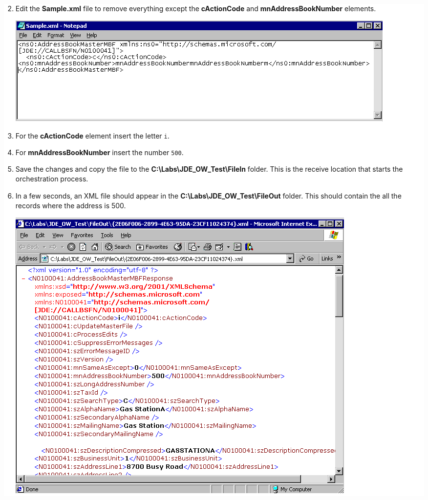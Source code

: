2.  Edit the **Sample.xml** file to remove everything except the **cActionCode** and **mnAddressBookNumber** elements.  
  
     ![](../core/media/jdeow-samplexml-notepad-cactioncode.gif "JDEOW_SampleXML_Notepad_cActionCode")  
  
3.  For the **cActionCode** element insert the letter `i`.  
  
4.  For **mnAddressBookNumber** insert the number `500`.  
  
5.  Save the changes and copy the file to the **C:\Labs\JDE_OW_Test\FileIn** folder. This is the receive location that starts the orchestration process.  
  
6.  In a few seconds, an XML file should appear in the **C:\Labs\JDE_OW_Test\FileOut** folder. This should contain the all the records where the address is 500.  
  
     ![](../core/media/jdeow-xml-output-jde-callbsfn.gif "JDEOW_XML_Output_JDE_CALLBSFN")  
  